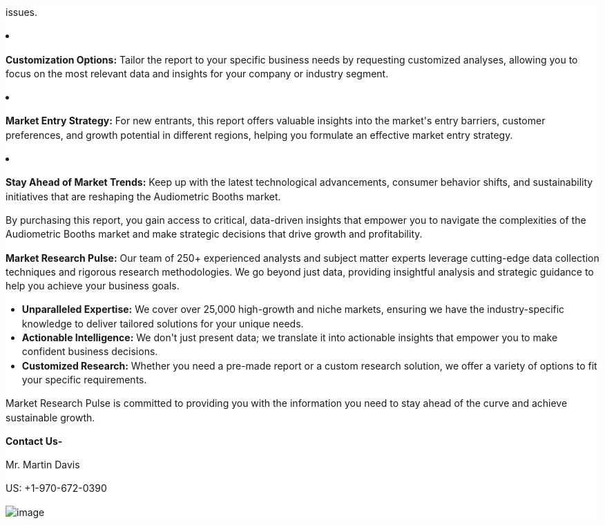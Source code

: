 issues.</p></li><li><p><strong>Customization Options:</strong> Tailor the report to your specific business needs by requesting customized analyses, allowing you to focus on the most relevant data and insights for your company or industry segment.</p></li><li><p><strong>Market Entry Strategy:</strong> For new entrants, this report offers valuable insights into the market's entry barriers, customer preferences, and growth potential in different regions, helping you formulate an effective market entry strategy.</p></li><li><p><strong>Stay Ahead of Market Trends:</strong> Keep up with the latest technological advancements, consumer behavior shifts, and sustainability initiatives that are reshaping the Audiometric Booths market.</p></li></ol><p>By purchasing this report, you gain access to critical, data-driven insights that empower you to navigate the complexities of the Audiometric Booths market and make strategic decisions that drive growth and profitability.</p><p><strong>Market Research Pulse:</strong>&nbsp;Our team of 250+ experienced analysts and subject matter experts leverage cutting-edge data collection techniques and rigorous research methodologies. We go beyond just data, providing insightful analysis and strategic guidance to help you achieve your business goals.</p><ul><li><strong>Unparalleled Expertise:</strong>&nbsp;We cover over 25,000 high-growth and niche markets, ensuring we have the industry-specific knowledge to deliver tailored solutions for your unique needs.</li><li><strong>Actionable Intelligence:</strong>&nbsp;We don't just present data; we translate it into actionable insights that empower you to make confident business decisions.</li><li><strong>Customized Research:</strong>&nbsp;Whether you need a pre-made report or a custom research solution, we offer a variety of options to fit your specific requirements.</li></ul><p>Market Research Pulse is committed to providing you with the information you need to stay ahead of the curve and achieve sustainable growth.</p><p><strong>Contact Us-</strong></p><p>Mr. Martin Davis</p><p>US: +1-970-672-0390</p>
![image](https://github.com/user-attachments/assets/fcb740cb-f807-4815-a76d-006545414e4c)
